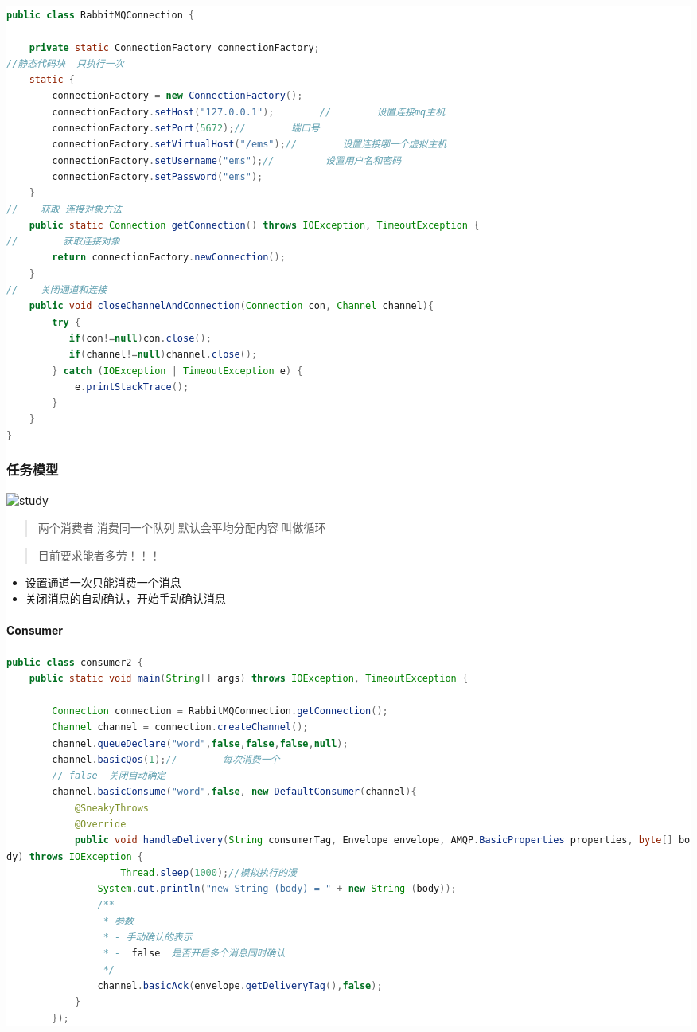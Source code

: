 ```java
public class RabbitMQConnection {

    private static ConnectionFactory connectionFactory;
//静态代码块  只执行一次
    static {
        connectionFactory = new ConnectionFactory();
        connectionFactory.setHost("127.0.0.1");        //        设置连接mq主机
        connectionFactory.setPort(5672);//        端口号
        connectionFactory.setVirtualHost("/ems");//        设置连接哪一个虚拟主机
        connectionFactory.setUsername("ems");//         设置用户名和密码
        connectionFactory.setPassword("ems");
    }
//    获取 连接对象方法
    public static Connection getConnection() throws IOException, TimeoutException {
//        获取连接对象
        return connectionFactory.newConnection();
    }
//    关闭通道和连接
    public void closeChannelAndConnection(Connection con, Channel channel){
        try {
           if(con!=null)con.close();
           if(channel!=null)channel.close();
        } catch (IOException | TimeoutException e) {
            e.printStackTrace();
        }
    }
}
```
### 任务模型

![study](https://cdn.beink.cn/study/WK27DmlxzPPOTI-buJtnM.png)

> 两个消费者  消费同一个队列  默认会平均分配内容 叫做循环

> 目前要求能者多劳！！！

- 设置通道一次只能消费一个消息
- 关闭消息的自动确认，开始手动确认消息
#### Consumer
```java
public class consumer2 {
    public static void main(String[] args) throws IOException, TimeoutException {
        
        Connection connection = RabbitMQConnection.getConnection();
        Channel channel = connection.createChannel();
        channel.queueDeclare("word",false,false,false,null);
        channel.basicQos(1);//        每次消费一个
        // false  关闭自动确定
        channel.basicConsume("word",false, new DefaultConsumer(channel){
            @SneakyThrows
            @Override
            public void handleDelivery(String consumerTag, Envelope envelope, AMQP.BasicProperties properties, byte[] body) throws IOException {
                    Thread.sleep(1000);//模拟执行的漫
                System.out.println("new String (body) = " + new String (body));
                /**
                 * 参数
                 * - 手动确认的表示
                 * -  false  是否开启多个消息同时确认
                 */
                channel.basicAck(envelope.getDeliveryTag(),false);
            }
        });
```